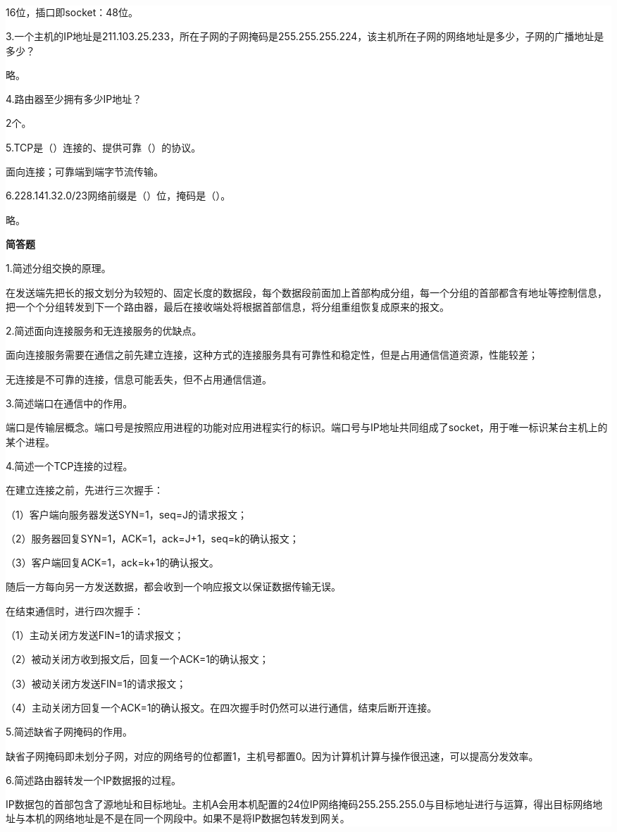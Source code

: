  16位，插口即socket：48位。

3.一个主机的IP地址是211.103.25.233，所在子网的子网掩码是255.255.255.224，该主机所在子网的网络地址是多少，子网的广播地址是多少？

 略。

4.路由器至少拥有多少IP地址？

 2个。

5.TCP是（）连接的、提供可靠（）的协议。

 面向连接；可靠端到端字节流传输。

6.228.141.32.0/23网络前缀是（）位，掩码是（）。

 略。

**简答题**

1.简述分组交换的原理。

 在发送端先把长的报文划分为较短的、固定长度的数据段，每个数据段前面加上首部构成分组，每一个分组的首部都含有地址等控制信息，把一个个分组转发到下一个路由器，最后在接收端处将根据首部信息，将分组重组恢复成原来的报文。

2.简述面向连接服务和无连接服务的优缺点。

 面向连接服务需要在通信之前先建立连接，这种方式的连接服务具有可靠性和稳定性，但是占用通信信道资源，性能较差；

 无连接是不可靠的连接，信息可能丢失，但不占用通信信道。

3.简述端口在通信中的作用。

 端口是传输层概念。端口号是按照应用进程的功能对应用进程实行的标识。端口号与IP地址共同组成了socket，用于唯一标识某台主机上的某个进程。

4.简述一个TCP连接的过程。

 在建立连接之前，先进行三次握手：

（1）客户端向服务器发送SYN=1，seq=J的请求报文；

（2）服务器回复SYN=1，ACK=1，ack=J+1，seq=k的确认报文；

（3）客户端回复ACK=1，ack=k+1的确认报文。

 随后一方每向另一方发送数据，都会收到一个响应报文以保证数据传输无误。

 在结束通信时，进行四次握手：

（1）主动关闭方发送FIN=1的请求报文；

（2）被动关闭方收到报文后，回复一个ACK=1的确认报文；

（3）被动关闭方发送FIN=1的请求报文；

（4）主动关闭方回复一个ACK=1的确认报文。在四次握手时仍然可以进行通信，结束后断开连接。

5.简述缺省子网掩码的作用。

 缺省子网掩码即未划分子网，对应的网络号的位都置1，主机号都置0。因为计算机计算与操作很迅速，可以提高分发效率。

6.简述路由器转发一个IP数据报的过程。

 IP数据包的首部包含了源地址和目标地址。主机A会用本机配置的24位IP网络掩码255.255.255.0与目标地址进行与运算，得出目标网络地址与本机的网络地址是不是在同一个网段中。如果不是将IP数据包转发到网关。

